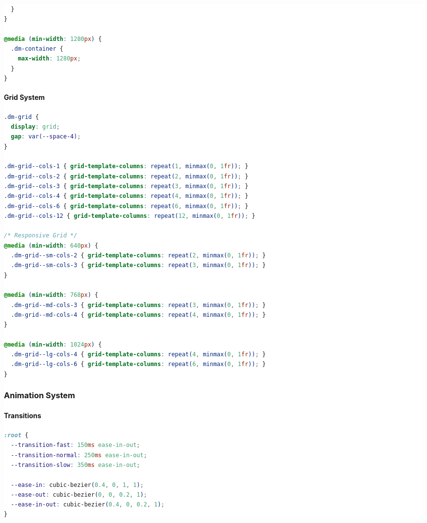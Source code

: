 ```css
  }
}

@media (min-width: 1280px) {
  .dm-container {
    max-width: 1280px;
  }
}
```

#### Grid System
```css
.dm-grid {
  display: grid;
  gap: var(--space-4);
}

.dm-grid--cols-1 { grid-template-columns: repeat(1, minmax(0, 1fr)); }
.dm-grid--cols-2 { grid-template-columns: repeat(2, minmax(0, 1fr)); }
.dm-grid--cols-3 { grid-template-columns: repeat(3, minmax(0, 1fr)); }
.dm-grid--cols-4 { grid-template-columns: repeat(4, minmax(0, 1fr)); }
.dm-grid--cols-6 { grid-template-columns: repeat(6, minmax(0, 1fr)); }
.dm-grid--cols-12 { grid-template-columns: repeat(12, minmax(0, 1fr)); }

/* Responsive Grid */
@media (min-width: 640px) {
  .dm-grid--sm-cols-2 { grid-template-columns: repeat(2, minmax(0, 1fr)); }
  .dm-grid--sm-cols-3 { grid-template-columns: repeat(3, minmax(0, 1fr)); }
}

@media (min-width: 768px) {
  .dm-grid--md-cols-3 { grid-template-columns: repeat(3, minmax(0, 1fr)); }
  .dm-grid--md-cols-4 { grid-template-columns: repeat(4, minmax(0, 1fr)); }
}

@media (min-width: 1024px) {
  .dm-grid--lg-cols-4 { grid-template-columns: repeat(4, minmax(0, 1fr)); }
  .dm-grid--lg-cols-6 { grid-template-columns: repeat(6, minmax(0, 1fr)); }
}
```

### Animation System

#### Transitions
```css
:root {
  --transition-fast: 150ms ease-in-out;
  --transition-normal: 250ms ease-in-out;
  --transition-slow: 350ms ease-in-out;
  
  --ease-in: cubic-bezier(0.4, 0, 1, 1);
  --ease-out: cubic-bezier(0, 0, 0.2, 1);
  --ease-in-out: cubic-bezier(0.4, 0, 0.2, 1);
}
```
